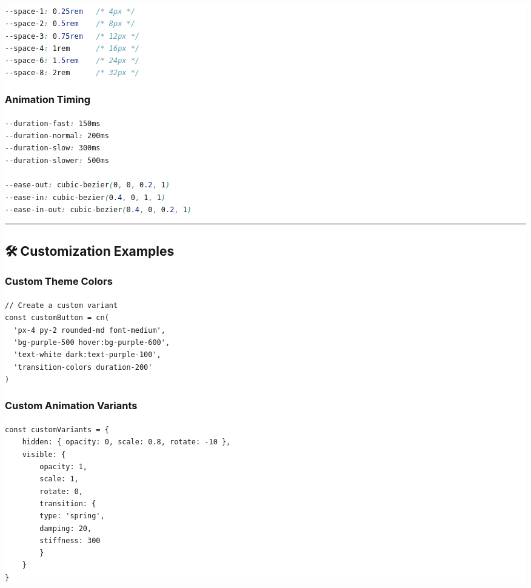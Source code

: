 ```css
--space-1: 0.25rem   /* 4px */
--space-2: 0.5rem    /* 8px */
--space-3: 0.75rem   /* 12px */
--space-4: 1rem      /* 16px */
--space-6: 1.5rem    /* 24px */
--space-8: 2rem      /* 32px */
```

### Animation Timing

```css
--duration-fast: 150ms
--duration-normal: 200ms
--duration-slow: 300ms
--duration-slower: 500ms

--ease-out: cubic-bezier(0, 0, 0.2, 1)
--ease-in: cubic-bezier(0.4, 0, 1, 1)
--ease-in-out: cubic-bezier(0.4, 0, 0.2, 1)
```

---

## 🛠️ Customization Examples

### Custom Theme Colors

```tsx
// Create a custom variant
const customButton = cn(
  'px-4 py-2 rounded-md font-medium',
  'bg-purple-500 hover:bg-purple-600',
  'text-white dark:text-purple-100',
  'transition-colors duration-200'
)
```

### Custom Animation Variants

```tsx
const customVariants = {
    hidden: { opacity: 0, scale: 0.8, rotate: -10 },
    visible: { 
        opacity: 1, 
        scale: 1, 
        rotate: 0,
        transition: {
        type: 'spring',
        damping: 20,
        stiffness: 300
        }
    }
}
```
